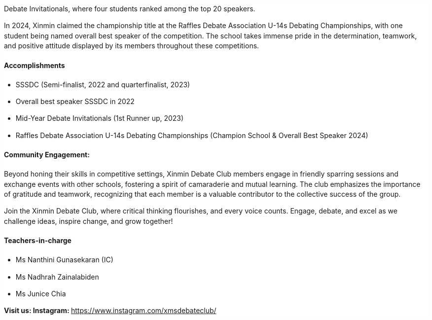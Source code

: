 Debate Invitationals, where four students ranked among the top 20 speakers.</p>
<p>In 2024, Xinmin claimed the championship title at the Raffles Debate Association
U-14s Debating Championships, with one student being named overall best
speaker of the competition. The school takes immense pride in the determination,
teamwork, and positive attitude displayed by its members throughout these
competitions.</p>
<h4><strong>Accomplishments</strong></h4>
<ul data-tight="true" class="tight">
<li>
<p>SSSDC (Semi-finalist, 2022 and quarterfinalist, 2023)</p>
</li>
<li>
<p>Overall best speaker SSSDC in 2022</p>
</li>
<li>
<p>Mid-Year Debate Invitationals (1st Runner up, 2023)</p>
</li>
<li>
<p>Raffles Debate Association U-14s Debating Championships (Champion School
&amp; Overall Best Speaker 2024)</p>
</li>
</ul>
<h4><strong>Community Engagement:</strong></h4>
<p>Beyond honing their skills in competitive settings, Xinmin Debate Club
members engage in friendly sparring sessions and exchange events with other
schools, fostering a spirit of camaraderie and mutual learning. The club
emphasizes the importance of gratitude and teamwork, recognizing that each
member is a valuable contributor to the collective success of the group.</p>
<p>Join the Xinmin Debate Club, where critical thinking flourishes, and every
voice counts. Engage, debate, and excel as we challenge ideas, inspire
change, and grow together!</p>
<h4>Teachers-in-charge</h4>
<ul data-tight="true" class="tight">
<li>
<p>Ms Nanthini Gunasekaran (IC)</p>
</li>
<li>
<p>Ms Nadhrah Zainalabiden</p>
</li>
<li>
<p>Ms Junice Chia</p>
</li>
</ul>
<p><strong>Visit us: Instagram: </strong><a href="https://www.instagram.com/xmsdebateclub/" rel="noopener noreferrer nofollow" target="_blank">https://www.instagram.com/xmsdebateclub/</a>
</p>